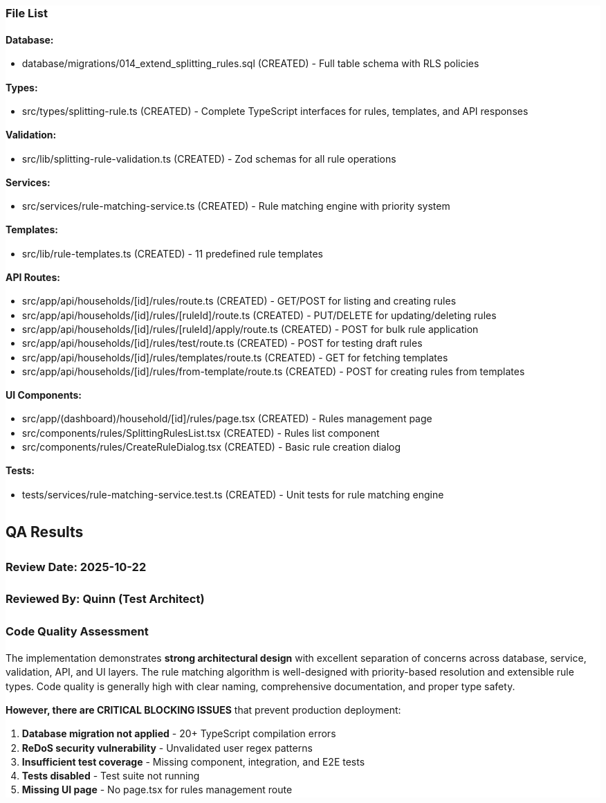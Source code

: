 ### File List

**Database:**
- database/migrations/014_extend_splitting_rules.sql (CREATED) - Full table schema with RLS policies

**Types:**
- src/types/splitting-rule.ts (CREATED) - Complete TypeScript interfaces for rules, templates, and API responses

**Validation:**
- src/lib/splitting-rule-validation.ts (CREATED) - Zod schemas for all rule operations

**Services:**
- src/services/rule-matching-service.ts (CREATED) - Rule matching engine with priority system

**Templates:**
- src/lib/rule-templates.ts (CREATED) - 11 predefined rule templates

**API Routes:**
- src/app/api/households/[id]/rules/route.ts (CREATED) - GET/POST for listing and creating rules
- src/app/api/households/[id]/rules/[ruleId]/route.ts (CREATED) - PUT/DELETE for updating/deleting rules
- src/app/api/households/[id]/rules/[ruleId]/apply/route.ts (CREATED) - POST for bulk rule application
- src/app/api/households/[id]/rules/test/route.ts (CREATED) - POST for testing draft rules
- src/app/api/households/[id]/rules/templates/route.ts (CREATED) - GET for fetching templates
- src/app/api/households/[id]/rules/from-template/route.ts (CREATED) - POST for creating rules from templates

**UI Components:**
- src/app/(dashboard)/household/[id]/rules/page.tsx (CREATED) - Rules management page
- src/components/rules/SplittingRulesList.tsx (CREATED) - Rules list component
- src/components/rules/CreateRuleDialog.tsx (CREATED) - Basic rule creation dialog

**Tests:**
- tests/services/rule-matching-service.test.ts (CREATED) - Unit tests for rule matching engine

## QA Results

### Review Date: 2025-10-22

### Reviewed By: Quinn (Test Architect)

### Code Quality Assessment

The implementation demonstrates **strong architectural design** with excellent separation of concerns across database, service, validation, API, and UI layers. The rule matching algorithm is well-designed with priority-based resolution and extensible rule types. Code quality is generally high with clear naming, comprehensive documentation, and proper type safety.

**However, there are CRITICAL BLOCKING ISSUES** that prevent production deployment:

1. **Database migration not applied** - 20+ TypeScript compilation errors
2. **ReDoS security vulnerability** - Unvalidated user regex patterns
3. **Insufficient test coverage** - Missing component, integration, and E2E tests
4. **Tests disabled** - Test suite not running
5. **Missing UI page** - No page.tsx for rules management route
